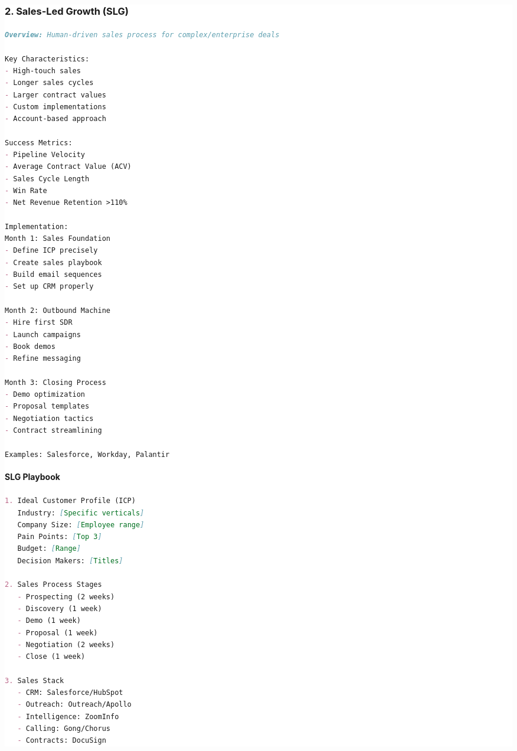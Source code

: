 
### 2. Sales-Led Growth (SLG)
```markdown
Overview: Human-driven sales process for complex/enterprise deals

Key Characteristics:
- High-touch sales
- Longer sales cycles
- Larger contract values
- Custom implementations
- Account-based approach

Success Metrics:
- Pipeline Velocity
- Average Contract Value (ACV)
- Sales Cycle Length
- Win Rate
- Net Revenue Retention >110%

Implementation:
Month 1: Sales Foundation
- Define ICP precisely
- Create sales playbook
- Build email sequences
- Set up CRM properly

Month 2: Outbound Machine
- Hire first SDR
- Launch campaigns
- Book demos
- Refine messaging

Month 3: Closing Process
- Demo optimization
- Proposal templates
- Negotiation tactics
- Contract streamlining

Examples: Salesforce, Workday, Palantir
```

#### SLG Playbook
```markdown
1. Ideal Customer Profile (ICP)
   Industry: [Specific verticals]
   Company Size: [Employee range]
   Pain Points: [Top 3]
   Budget: [Range]
   Decision Makers: [Titles]

2. Sales Process Stages
   - Prospecting (2 weeks)
   - Discovery (1 week)
   - Demo (1 week)
   - Proposal (1 week)
   - Negotiation (2 weeks)
   - Close (1 week)

3. Sales Stack
   - CRM: Salesforce/HubSpot
   - Outreach: Outreach/Apollo
   - Intelligence: ZoomInfo
   - Calling: Gong/Chorus
   - Contracts: DocuSign
```